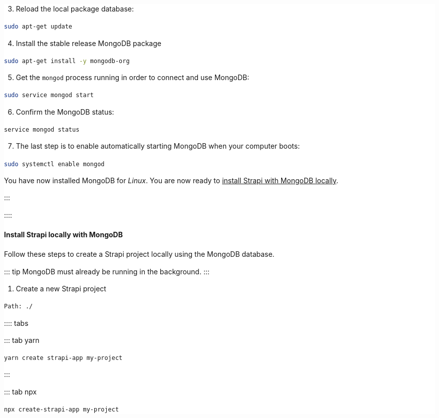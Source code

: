 3. Reload the local package database:

```bash
sudo apt-get update
```

4. Install the stable release MongoDB package

```bash
sudo apt-get install -y mongodb-org
```

5. Get the `mongod` process running in order to connect and use MongoDB:

```bash
sudo service mongod start
```

6. Confirm the MongoDB status:

```bash
service mongod status
```

7. The last step is to enable automatically starting MongoDB when your computer boots:

```bash
sudo systemctl enable mongod
```

You have now installed MongoDB for _Linux_. You are now ready to [install Strapi with MongoDB locally](#install-strapi-with-mongodb).

:::

::::

#### Install Strapi locally with MongoDB

Follow these steps to create a Strapi project locally using the MongoDB database.

::: tip
MongoDB must already be running in the background.
:::

1. Create a new Strapi project

`Path: ./`

:::: tabs

::: tab yarn

```
yarn create strapi-app my-project
```

:::

::: tab npx

```
npx create-strapi-app my-project
```
